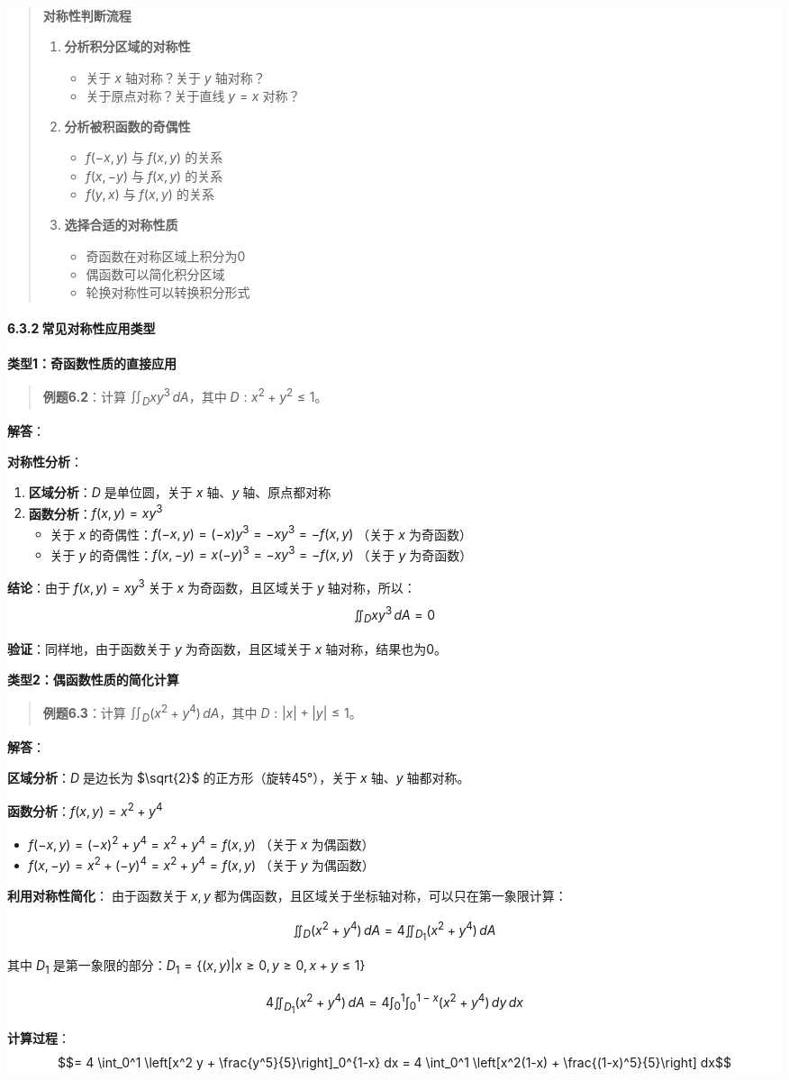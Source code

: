 > **对称性判断流程**
> 
> 1. **分析积分区域的对称性**
>    - 关于 $x$ 轴对称？关于 $y$ 轴对称？
>    - 关于原点对称？关于直线 $y = x$ 对称？
> 
> 2. **分析被积函数的奇偶性**
>    - $f(-x,y)$ 与 $f(x,y)$ 的关系
>    - $f(x,-y)$ 与 $f(x,y)$ 的关系
>    - $f(y,x)$ 与 $f(x,y)$ 的关系
> 
> 3. **选择合适的对称性质**
>    - 奇函数在对称区域上积分为0
>    - 偶函数可以简化积分区域
>    - 轮换对称性可以转换积分形式

#### 6.3.2 常见对称性应用类型

**类型1：奇函数性质的直接应用**

> **例题6.2**：计算 $\iint_D xy^3 \, dA$，其中 $D: x^2 + y^2 \leq 1$。

**解答**：

**对称性分析**：
1. **区域分析**：$D$ 是单位圆，关于 $x$ 轴、$y$ 轴、原点都对称
2. **函数分析**：$f(x,y) = xy^3$
   - 关于 $x$ 的奇偶性：$f(-x,y) = (-x)y^3 = -xy^3 = -f(x,y)$ （关于 $x$ 为奇函数）
   - 关于 $y$ 的奇偶性：$f(x,-y) = x(-y)^3 = -xy^3 = -f(x,y)$ （关于 $y$ 为奇函数）

**结论**：由于 $f(x,y) = xy^3$ 关于 $x$ 为奇函数，且区域关于 $y$ 轴对称，所以：
$$\iint_D xy^3 \, dA = 0$$

**验证**：同样地，由于函数关于 $y$ 为奇函数，且区域关于 $x$ 轴对称，结果也为0。

**类型2：偶函数性质的简化计算**

> **例题6.3**：计算 $\iint_D (x^2 + y^4) \, dA$，其中 $D: |x| + |y| \leq 1$。

**解答**：

**区域分析**：$D$ 是边长为 $\sqrt{2}$ 的正方形（旋转45°），关于 $x$ 轴、$y$ 轴都对称。

**函数分析**：$f(x,y) = x^2 + y^4$
- $f(-x,y) = (-x)^2 + y^4 = x^2 + y^4 = f(x,y)$ （关于 $x$ 为偶函数）
- $f(x,-y) = x^2 + (-y)^4 = x^2 + y^4 = f(x,y)$ （关于 $y$ 为偶函数）

**利用对称性简化**：
由于函数关于 $x,y$ 都为偶函数，且区域关于坐标轴对称，可以只在第一象限计算：

$$\iint_D (x^2 + y^4) \, dA = 4 \iint_{D_1} (x^2 + y^4) \, dA$$

其中 $D_1$ 是第一象限的部分：$D_1 = \{(x,y) | x \geq 0, y \geq 0, x + y \leq 1\}$

$$4 \iint_{D_1} (x^2 + y^4) \, dA = 4 \int_0^1 \int_0^{1-x} (x^2 + y^4) \, dy \, dx$$

**计算过程**：
$$= 4 \int_0^1 \left[x^2 y + \frac{y^5}{5}\right]_0^{1-x} dx = 4 \int_0^1 \left[x^2(1-x) + \frac{(1-x)^5}{5}\right] dx$$
